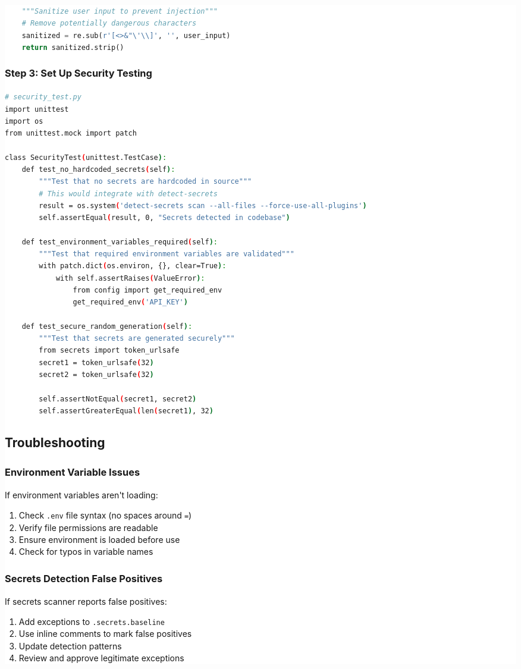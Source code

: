 ```python
    """Sanitize user input to prevent injection"""
    # Remove potentially dangerous characters
    sanitized = re.sub(r'[<>&"\'\\]', '', user_input)
    return sanitized.strip()
```

### Step 3: Set Up Security Testing

```bash
# security_test.py
import unittest
import os
from unittest.mock import patch

class SecurityTest(unittest.TestCase):
    def test_no_hardcoded_secrets(self):
        """Test that no secrets are hardcoded in source"""
        # This would integrate with detect-secrets
        result = os.system('detect-secrets scan --all-files --force-use-all-plugins')
        self.assertEqual(result, 0, "Secrets detected in codebase")
    
    def test_environment_variables_required(self):
        """Test that required environment variables are validated"""
        with patch.dict(os.environ, {}, clear=True):
            with self.assertRaises(ValueError):
                from config import get_required_env
                get_required_env('API_KEY')
    
    def test_secure_random_generation(self):
        """Test that secrets are generated securely"""
        from secrets import token_urlsafe
        secret1 = token_urlsafe(32)
        secret2 = token_urlsafe(32)
        
        self.assertNotEqual(secret1, secret2)
        self.assertGreaterEqual(len(secret1), 32)
```

## Troubleshooting

### Environment Variable Issues
If environment variables aren't loading:
1. Check `.env` file syntax (no spaces around `=`)
2. Verify file permissions are readable
3. Ensure environment is loaded before use
4. Check for typos in variable names

### Secrets Detection False Positives
If secrets scanner reports false positives:
1. Add exceptions to `.secrets.baseline`
2. Use inline comments to mark false positives
3. Update detection patterns
4. Review and approve legitimate exceptions
